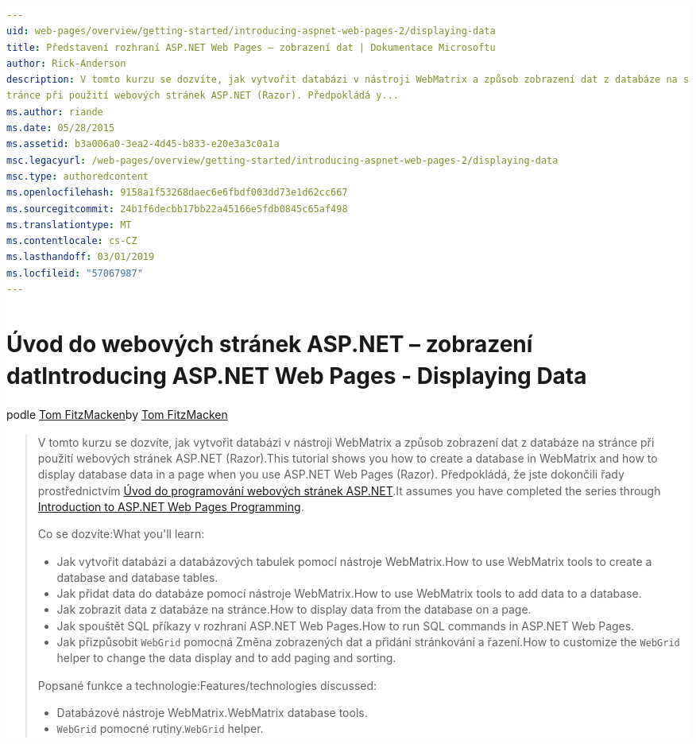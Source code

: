 ```yaml
---
uid: web-pages/overview/getting-started/introducing-aspnet-web-pages-2/displaying-data
title: Představení rozhraní ASP.NET Web Pages – zobrazení dat | Dokumentace Microsoftu
author: Rick-Anderson
description: V tomto kurzu se dozvíte, jak vytvořit databázi v nástroji WebMatrix a způsob zobrazení dat z databáze na stránce při použití webových stránek ASP.NET (Razor). Předpokládá y...
ms.author: riande
ms.date: 05/28/2015
ms.assetid: b3a006a0-3ea2-4d45-b833-e20e3a3c0a1a
msc.legacyurl: /web-pages/overview/getting-started/introducing-aspnet-web-pages-2/displaying-data
msc.type: authoredcontent
ms.openlocfilehash: 9158a1f53268daec6e6fbdf003dd73e1d62cc667
ms.sourcegitcommit: 24b1f6decbb17bb22a45166e5fdb0845c65af498
ms.translationtype: MT
ms.contentlocale: cs-CZ
ms.lasthandoff: 03/01/2019
ms.locfileid: "57067987"
---
```

<a name="introducing-aspnet-web-pages---displaying-data"></a><span data-ttu-id="92f4c-104">Úvod do webových stránek ASP.NET – zobrazení dat</span><span class="sxs-lookup"><span data-stu-id="92f4c-104">Introducing ASP.NET Web Pages - Displaying Data</span></span>
====================
<span data-ttu-id="92f4c-105">podle [Tom FitzMacken](https://github.com/tfitzmac)</span><span class="sxs-lookup"><span data-stu-id="92f4c-105">by [Tom FitzMacken](https://github.com/tfitzmac)</span></span>

> <span data-ttu-id="92f4c-106">V tomto kurzu se dozvíte, jak vytvořit databázi v nástroji WebMatrix a způsob zobrazení dat z databáze na stránce při použití webových stránek ASP.NET (Razor).</span><span class="sxs-lookup"><span data-stu-id="92f4c-106">This tutorial shows you how to create a database in WebMatrix and how to display database data in a page when you use ASP.NET Web Pages (Razor).</span></span> <span data-ttu-id="92f4c-107">Předpokládá, že jste dokončili řady prostřednictvím [Úvod do programování webových stránek ASP.NET](../introducing-razor-syntax-c.md).</span><span class="sxs-lookup"><span data-stu-id="92f4c-107">It assumes you have completed the series through [Introduction to ASP.NET Web Pages Programming](../introducing-razor-syntax-c.md).</span></span>
> 
> <span data-ttu-id="92f4c-108">Co se dozvíte:</span><span class="sxs-lookup"><span data-stu-id="92f4c-108">What you'll learn:</span></span>
> 
> - <span data-ttu-id="92f4c-109">Jak vytvořit databázi a databázových tabulek pomocí nástroje WebMatrix.</span><span class="sxs-lookup"><span data-stu-id="92f4c-109">How to use WebMatrix tools to create a database and database tables.</span></span>
> - <span data-ttu-id="92f4c-110">Jak přidat data do databáze pomocí nástroje WebMatrix.</span><span class="sxs-lookup"><span data-stu-id="92f4c-110">How to use WebMatrix tools to add data to a database.</span></span>
> - <span data-ttu-id="92f4c-111">Jak zobrazit data z databáze na stránce.</span><span class="sxs-lookup"><span data-stu-id="92f4c-111">How to display data from the database on a page.</span></span>
> - <span data-ttu-id="92f4c-112">Jak spouštět SQL příkazy v rozhraní ASP.NET Web Pages.</span><span class="sxs-lookup"><span data-stu-id="92f4c-112">How to run SQL commands in ASP.NET Web Pages.</span></span>
> - <span data-ttu-id="92f4c-113">Jak přizpůsobit `WebGrid` pomocná Změna zobrazených dat a přidání stránkování a řazení.</span><span class="sxs-lookup"><span data-stu-id="92f4c-113">How to customize the `WebGrid` helper to change the data display and to add paging and sorting.</span></span>
>   
> 
> <span data-ttu-id="92f4c-114">Popsané funkce a technologie:</span><span class="sxs-lookup"><span data-stu-id="92f4c-114">Features/technologies discussed:</span></span>
> 
> - <span data-ttu-id="92f4c-115">Databázové nástroje WebMatrix.</span><span class="sxs-lookup"><span data-stu-id="92f4c-115">WebMatrix database tools.</span></span>
> - <span data-ttu-id="92f4c-116">`WebGrid` pomocné rutiny.</span><span class="sxs-lookup"><span data-stu-id="92f4c-116">`WebGrid` helper.</span></span>
